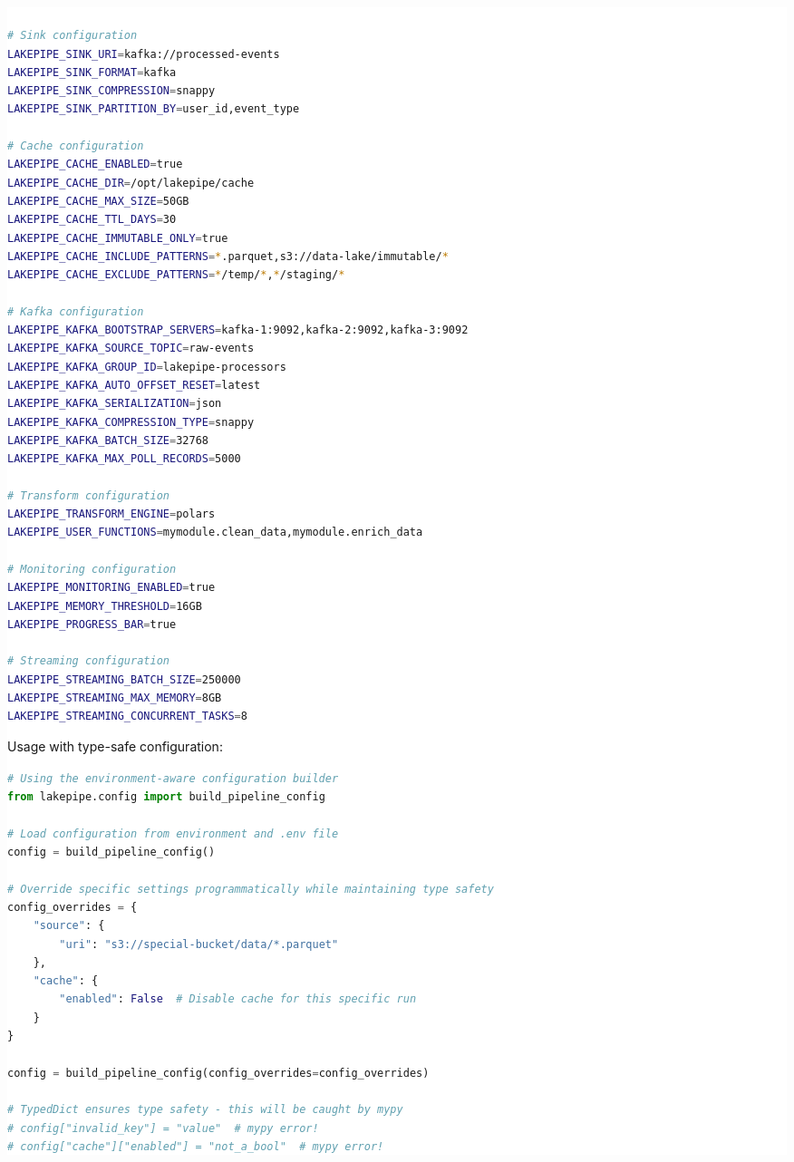 ```bash

# Sink configuration  
LAKEPIPE_SINK_URI=kafka://processed-events
LAKEPIPE_SINK_FORMAT=kafka
LAKEPIPE_SINK_COMPRESSION=snappy
LAKEPIPE_SINK_PARTITION_BY=user_id,event_type

# Cache configuration
LAKEPIPE_CACHE_ENABLED=true
LAKEPIPE_CACHE_DIR=/opt/lakepipe/cache
LAKEPIPE_CACHE_MAX_SIZE=50GB
LAKEPIPE_CACHE_TTL_DAYS=30
LAKEPIPE_CACHE_IMMUTABLE_ONLY=true
LAKEPIPE_CACHE_INCLUDE_PATTERNS=*.parquet,s3://data-lake/immutable/*
LAKEPIPE_CACHE_EXCLUDE_PATTERNS=*/temp/*,*/staging/*

# Kafka configuration
LAKEPIPE_KAFKA_BOOTSTRAP_SERVERS=kafka-1:9092,kafka-2:9092,kafka-3:9092
LAKEPIPE_KAFKA_SOURCE_TOPIC=raw-events
LAKEPIPE_KAFKA_GROUP_ID=lakepipe-processors
LAKEPIPE_KAFKA_AUTO_OFFSET_RESET=latest
LAKEPIPE_KAFKA_SERIALIZATION=json
LAKEPIPE_KAFKA_COMPRESSION_TYPE=snappy
LAKEPIPE_KAFKA_BATCH_SIZE=32768
LAKEPIPE_KAFKA_MAX_POLL_RECORDS=5000

# Transform configuration
LAKEPIPE_TRANSFORM_ENGINE=polars
LAKEPIPE_USER_FUNCTIONS=mymodule.clean_data,mymodule.enrich_data

# Monitoring configuration
LAKEPIPE_MONITORING_ENABLED=true
LAKEPIPE_MEMORY_THRESHOLD=16GB
LAKEPIPE_PROGRESS_BAR=true

# Streaming configuration
LAKEPIPE_STREAMING_BATCH_SIZE=250000
LAKEPIPE_STREAMING_MAX_MEMORY=8GB
LAKEPIPE_STREAMING_CONCURRENT_TASKS=8
```

Usage with type-safe configuration:
```python
# Using the environment-aware configuration builder
from lakepipe.config import build_pipeline_config

# Load configuration from environment and .env file
config = build_pipeline_config()

# Override specific settings programmatically while maintaining type safety
config_overrides = {
    "source": {
        "uri": "s3://special-bucket/data/*.parquet"
    },
    "cache": {
        "enabled": False  # Disable cache for this specific run
    }
}

config = build_pipeline_config(config_overrides=config_overrides)

# TypedDict ensures type safety - this will be caught by mypy
# config["invalid_key"] = "value"  # mypy error!
# config["cache"]["enabled"] = "not_a_bool"  # mypy error!
```